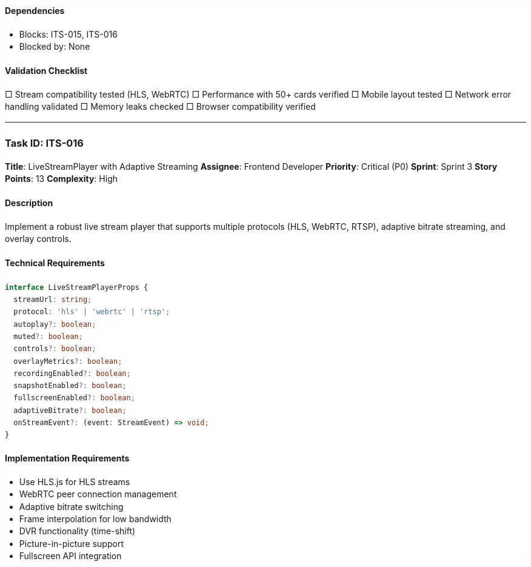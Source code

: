 #### Dependencies
- Blocks: ITS-015, ITS-016
- Blocked by: None

#### Validation Checklist
□ Stream compatibility tested (HLS, WebRTC)
□ Performance with 50+ cards verified
□ Mobile layout tested
□ Network error handling validated
□ Memory leaks checked
□ Browser compatibility verified

---

### Task ID: ITS-016
**Title**: LiveStreamPlayer with Adaptive Streaming
**Assignee**: Frontend Developer
**Priority**: Critical (P0)
**Sprint**: Sprint 3
**Story Points**: 13
**Complexity**: High

#### Description
Implement a robust live stream player that supports multiple protocols (HLS, WebRTC, RTSP), adaptive bitrate streaming, and overlay controls.

#### Technical Requirements
```typescript
interface LiveStreamPlayerProps {
  streamUrl: string;
  protocol: 'hls' | 'webrtc' | 'rtsp';
  autoplay?: boolean;
  muted?: boolean;
  controls?: boolean;
  overlayMetrics?: boolean;
  recordingEnabled?: boolean;
  snapshotEnabled?: boolean;
  fullscreenEnabled?: boolean;
  adaptiveBitrate?: boolean;
  onStreamEvent?: (event: StreamEvent) => void;
}
```

#### Implementation Requirements
- Use HLS.js for HLS streams
- WebRTC peer connection management
- Adaptive bitrate switching
- Frame interpolation for low bandwidth
- DVR functionality (time-shift)
- Picture-in-picture support
- Fullscreen API integration
